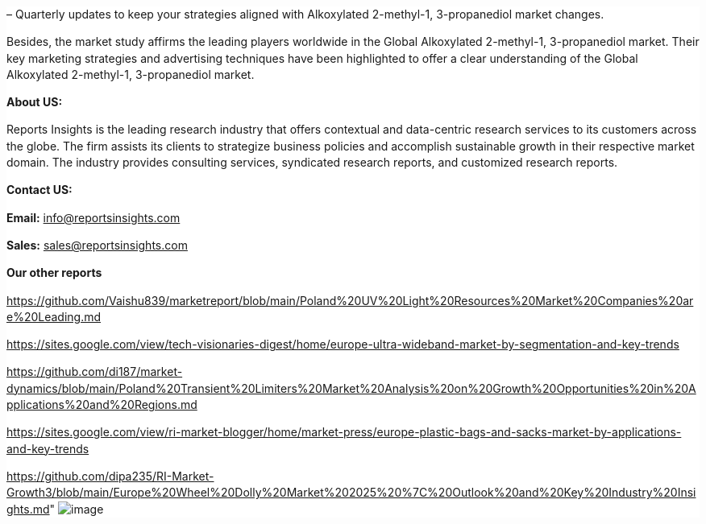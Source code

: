 – Quarterly updates to keep your strategies aligned with Alkoxylated 2-methyl-1, 3-propanediol market changes.

Besides, the market study affirms the leading players worldwide in the Global Alkoxylated 2-methyl-1, 3-propanediol market. Their key marketing strategies and advertising techniques have been highlighted to offer a clear understanding of the Global Alkoxylated 2-methyl-1, 3-propanediol market.

<strong><strong>About US</strong>:</strong>

Reports Insights is the leading research industry that offers contextual and data-centric research services to its customers across the globe. The firm assists its clients to strategize business policies and accomplish sustainable growth in their respective market domain. The industry provides consulting services, syndicated research reports, and customized research reports.

<strong>Contact US:</strong>

<p class=><b>Email:</b> <a href=mailto:info@reportsinsights.com>info@reportsinsights.com</a></p>
<p class=><b>Sales:</b> <a href=mailto:sales@reportsinsights.com>sales@reportsinsights.com</a></p>

<strong>Our other reports</strong>

<a href=https://github.com/Vaishu839/marketreport/blob/main/Poland%20UV%20Light%20Resources%20Market%20Companies%20are%20Leading.md>https://github.com/Vaishu839/marketreport/blob/main/Poland%20UV%20Light%20Resources%20Market%20Companies%20are%20Leading.md</a>

<a href=https://sites.google.com/view/tech-visionaries-digest/home/europe-ultra-wideband-market-by-segmentation-and-key-trends>https://sites.google.com/view/tech-visionaries-digest/home/europe-ultra-wideband-market-by-segmentation-and-key-trends</a>

<a href=https://github.com/di187/market-dynamics/blob/main/Poland%20Transient%20Limiters%20Market%20Analysis%20on%20Growth%20Opportunities%20in%20Applications%20and%20Regions.md>https://github.com/di187/market-dynamics/blob/main/Poland%20Transient%20Limiters%20Market%20Analysis%20on%20Growth%20Opportunities%20in%20Applications%20and%20Regions.md</a>

<a href=https://sites.google.com/view/ri-market-blogger/home/market-press/europe-plastic-bags-and-sacks-market-by-applications-and-key-trends>https://sites.google.com/view/ri-market-blogger/home/market-press/europe-plastic-bags-and-sacks-market-by-applications-and-key-trends</a>

<a href=https://github.com/dipa235/RI-Market-Growth3/blob/main/Europe%20Wheel%20Dolly%20Market%202025%20%7C%20Outlook%20and%20Key%20Industry%20Insights.md>https://github.com/dipa235/RI-Market-Growth3/blob/main/Europe%20Wheel%20Dolly%20Market%202025%20%7C%20Outlook%20and%20Key%20Industry%20Insights.md</a>"
![image](https://github.com/user-attachments/assets/eb12b0bd-1c39-43b2-b96a-454ce1bbff9c)
